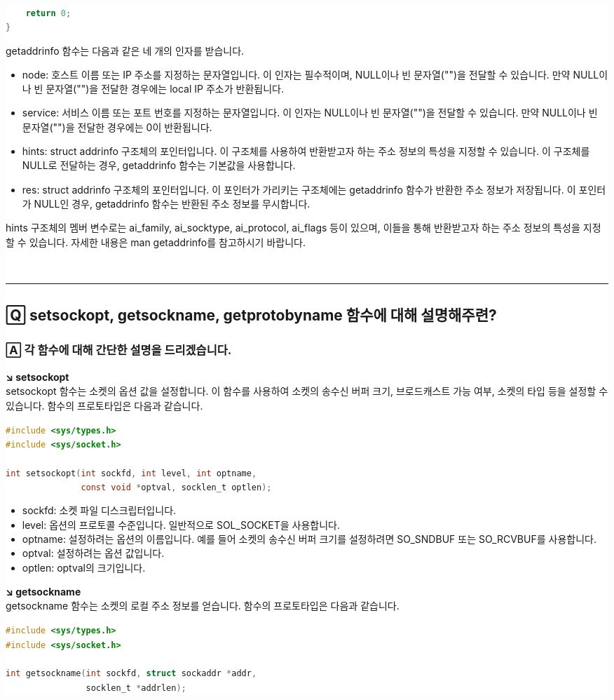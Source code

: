 ```c
    return 0;
}
```

getaddrinfo 함수는 다음과 같은 네 개의 인자를 받습니다.

* node: 호스트 이름 또는 IP 주소를 지정하는 문자열입니다. 이 인자는 필수적이며, NULL이나 빈 문자열("")을 전달할 수 있습니다. 만약 NULL이나 빈 문자열("")을 전달한 경우에는 local IP 주소가 반환됩니다.

* service: 서비스 이름 또는 포트 번호를 지정하는 문자열입니다. 이 인자는 NULL이나 빈 문자열("")을 전달할 수 있습니다. 만약 NULL이나 빈 문자열("")을 전달한 경우에는 0이 반환됩니다.

* hints: struct addrinfo 구조체의 포인터입니다. 이 구조체를 사용하여 반환받고자 하는 주소 정보의 특성을 지정할 수 있습니다. 이 구조체를 NULL로 전달하는 경우, getaddrinfo 함수는 기본값을 사용합니다.

* res: struct addrinfo 구조체의 포인터입니다. 이 포인터가 가리키는 구조체에는 getaddrinfo 함수가 반환한 주소 정보가 저장됩니다. 이 포인터가 NULL인 경우, getaddrinfo 함수는 반환된 주소 정보를 무시합니다.

hints 구조체의 멤버 변수로는 ai_family, ai_socktype, ai_protocol, ai_flags 등이 있으며, 이들을 통해 반환받고자 하는 주소 정보의 특성을 지정할 수 있습니다. 자세한 내용은 man getaddrinfo를 참고하시기 바랍니다.

<br>

***

## 🅀 setsockopt, getsockname, getprotobyname 함수에 대해 설명해주련?

### 🄰 각 함수에 대해 간단한 설명을 드리겠습니다.

**↘︎ setsockopt** <br>
setsockopt 함수는 소켓의 옵션 값을 설정합니다. 이 함수를 사용하여 소켓의 송수신 버퍼 크기, 브로드캐스트 가능 여부, 소켓의 타입 등을 설정할 수 있습니다. 함수의 프로토타입은 다음과 같습니다.

```c
#include <sys/types.h>
#include <sys/socket.h>

int setsockopt(int sockfd, int level, int optname,
               const void *optval, socklen_t optlen);
```

* sockfd: 소켓 파일 디스크립터입니다. <br>
* level: 옵션의 프로토콜 수준입니다. 일반적으로 SOL_SOCKET을 사용합니다. <br>
* optname: 설정하려는 옵션의 이름입니다. 예를 들어 소켓의 송수신 버퍼 크기를 설정하려면 SO_SNDBUF 또는 SO_RCVBUF를 사용합니다. <br>
* optval: 설정하려는 옵션 값입니다. <br>
* optlen: optval의 크기입니다. <br>

**↘︎ getsockname** <br>
getsockname 함수는 소켓의 로컬 주소 정보를 얻습니다. 함수의 프로토타입은 다음과 같습니다.


```c
#include <sys/types.h>
#include <sys/socket.h>

int getsockname(int sockfd, struct sockaddr *addr,
                socklen_t *addrlen);
```

